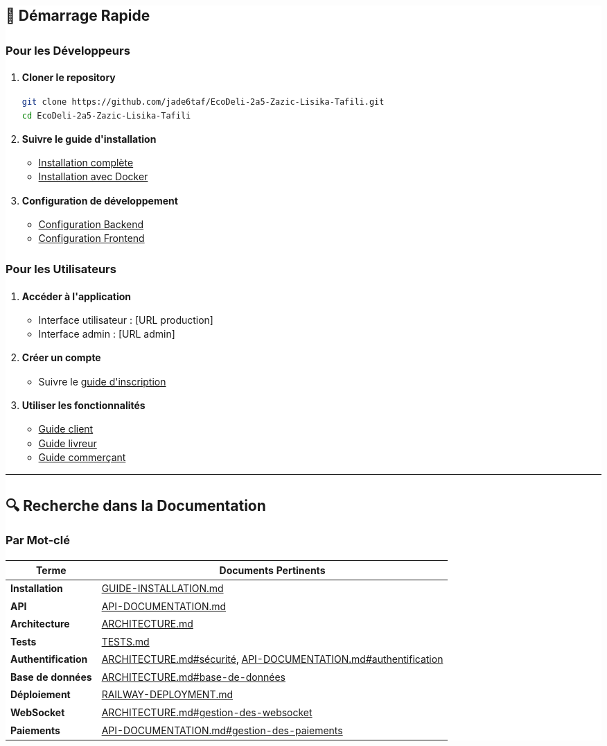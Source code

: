 
## 🚀 Démarrage Rapide

### Pour les Développeurs

1. **Cloner le repository**
   ```bash
   git clone https://github.com/jade6taf/EcoDeli-2a5-Zazic-Lisika-Tafili.git
   cd EcoDeli-2a5-Zazic-Lisika-Tafili
   ```

2. **Suivre le guide d'installation**
   - [Installation complète](GUIDE-INSTALLATION.md)
   - [Installation avec Docker](GUIDE-INSTALLATION.md#configuration-avec-docker)

3. **Configuration de développement**
   - [Configuration Backend](GUIDE-INSTALLATION.md#configuration-du-backend)
   - [Configuration Frontend](GUIDE-INSTALLATION.md#configuration-frontend-utilisateur)

### Pour les Utilisateurs

1. **Accéder à l'application**
   - Interface utilisateur : [URL production]
   - Interface admin : [URL admin]

2. **Créer un compte**
   - Suivre le [guide d'inscription](GUIDE-UTILISATION.md#inscription-et-authentification)

3. **Utiliser les fonctionnalités**
   - [Guide client](GUIDE-UTILISATION.md#interface-client)
   - [Guide livreur](GUIDE-UTILISATION.md#interface-livreur)
   - [Guide commerçant](GUIDE-UTILISATION.md#interface-commerçant)

---

## 🔍 Recherche dans la Documentation

### Par Mot-clé

| Terme | Documents Pertinents |
|-------|---------------------|
| **Installation** | [GUIDE-INSTALLATION.md](GUIDE-INSTALLATION.md) |
| **API** | [API-DOCUMENTATION.md](API-DOCUMENTATION.md) |
| **Architecture** | [ARCHITECTURE.md](ARCHITECTURE.md) |
| **Tests** | [TESTS.md](TESTS.md) |
| **Authentification** | [ARCHITECTURE.md#sécurité](ARCHITECTURE.md), [API-DOCUMENTATION.md#authentification](API-DOCUMENTATION.md) |
| **Base de données** | [ARCHITECTURE.md#base-de-données](ARCHITECTURE.md) |
| **Déploiement** | [RAILWAY-DEPLOYMENT.md](RAILWAY-DEPLOYMENT.md) |
| **WebSocket** | [ARCHITECTURE.md#gestion-des-websocket](ARCHITECTURE.md) |
| **Paiements** | [API-DOCUMENTATION.md#gestion-des-paiements](API-DOCUMENTATION.md) |
